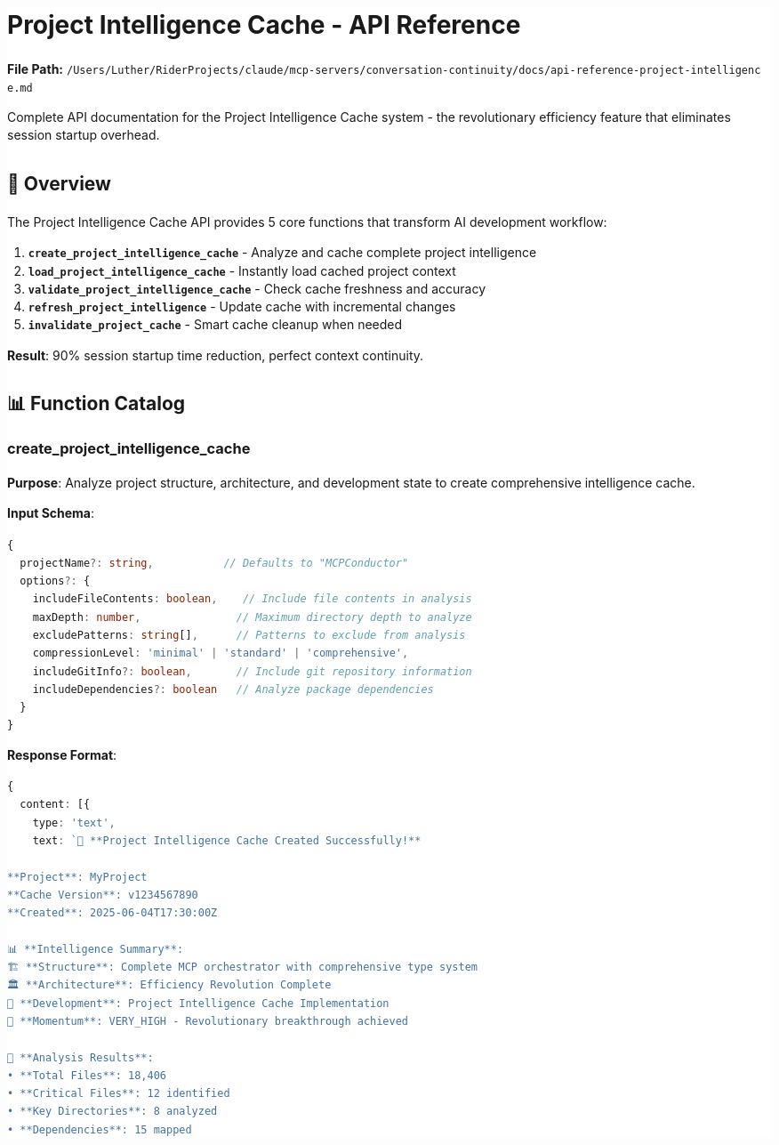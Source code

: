 # Project Intelligence Cache - API Reference

**File Path:** `/Users/Luther/RiderProjects/claude/mcp-servers/conversation-continuity/docs/api-reference-project-intelligence.md`

Complete API documentation for the Project Intelligence Cache system - the revolutionary efficiency feature that eliminates session startup overhead.

## 🎯 Overview

The Project Intelligence Cache API provides 5 core functions that transform AI development workflow:

1. **`create_project_intelligence_cache`** - Analyze and cache complete project intelligence
2. **`load_project_intelligence_cache`** - Instantly load cached project context  
3. **`validate_project_intelligence_cache`** - Check cache freshness and accuracy
4. **`refresh_project_intelligence`** - Update cache with incremental changes
5. **`invalidate_project_cache`** - Smart cache cleanup when needed

**Result**: 90% session startup time reduction, perfect context continuity.

## 📊 Function Catalog

### create_project_intelligence_cache

**Purpose**: Analyze project structure, architecture, and development state to create comprehensive intelligence cache.

**Input Schema**:
```typescript
{
  projectName?: string,           // Defaults to "MCPConductor"
  options?: {
    includeFileContents: boolean,    // Include file contents in analysis
    maxDepth: number,               // Maximum directory depth to analyze  
    excludePatterns: string[],      // Patterns to exclude from analysis
    compressionLevel: 'minimal' | 'standard' | 'comprehensive',
    includeGitInfo?: boolean,       // Include git repository information
    includeDependencies?: boolean   // Analyze package dependencies
  }
}
```

**Response Format**:
```typescript
{
  content: [{
    type: 'text',
    text: `🧠 **Project Intelligence Cache Created Successfully!**
    
**Project**: MyProject
**Cache Version**: v1234567890
**Created**: 2025-06-04T17:30:00Z

📊 **Intelligence Summary**:
🏗️ **Structure**: Complete MCP orchestrator with comprehensive type system
🏛️ **Architecture**: Efficiency Revolution Complete
🚀 **Development**: Project Intelligence Cache Implementation
🎯 **Momentum**: VERY_HIGH - Revolutionary breakthrough achieved

📁 **Analysis Results**:
• **Total Files**: 18,406
• **Critical Files**: 12 identified
• **Key Directories**: 8 analyzed  
• **Dependencies**: 15 mapped
```